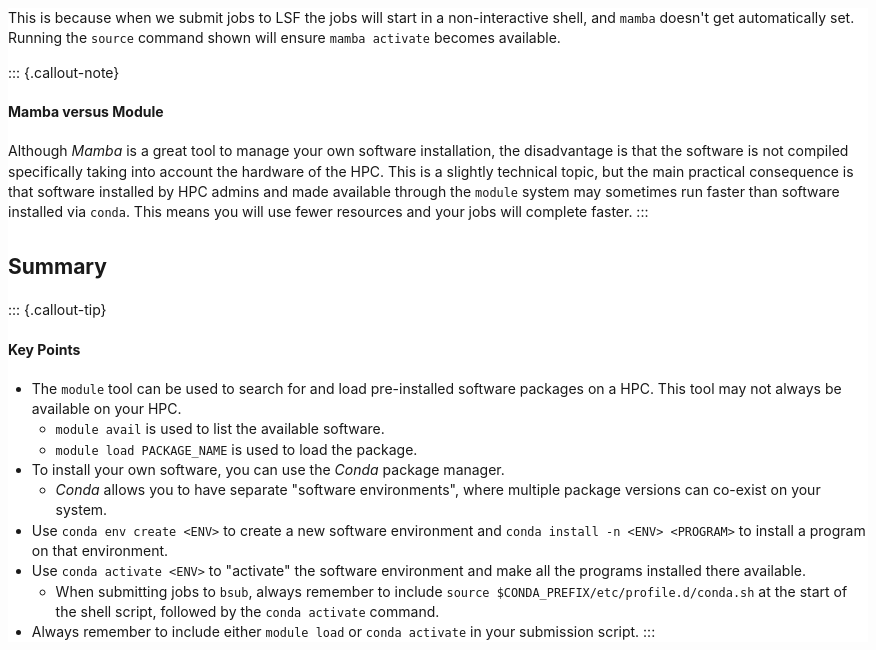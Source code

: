 This is because when we submit jobs to LSF the jobs will start in a non-interactive shell, and `mamba` doesn't get automatically set. 
Running the `source` command shown will ensure `mamba activate` becomes available. 

::: {.callout-note}
#### Mamba versus Module

Although _Mamba_ is a great tool to manage your own software installation, the disadvantage is that the software is not compiled specifically taking into account the hardware of the HPC. 
This is a slightly technical topic, but the main practical consequence is that software installed by HPC admins and made available through the `module` system may sometimes run faster than software installed via `conda`. 
This means you will use fewer resources and your jobs will complete faster.
:::


## Summary

::: {.callout-tip}
#### Key Points

- The `module` tool can be used to search for and load pre-installed software packages on a HPC. This tool may not always be available on your HPC.
  - `module avail` is used to list the available software.
  - `module load PACKAGE_NAME` is used to load the package. 
- To install your own software, you can use the _Conda_ package manager.
  - _Conda_ allows you to have separate "software environments", where multiple package versions can co-exist on your system.
- Use `conda env create <ENV>` to create a new software environment and `conda install -n <ENV> <PROGRAM>` to install a program on that environment. 
- Use `conda activate <ENV>` to "activate" the software environment and make all the programs installed there available. 
  - When submitting jobs to `bsub`, always remember to include `source $CONDA_PREFIX/etc/profile.d/conda.sh` at the start of the shell script, followed by the `conda activate` command. 
- Always remember to include either `module load` or `conda activate` in your submission script.
:::
